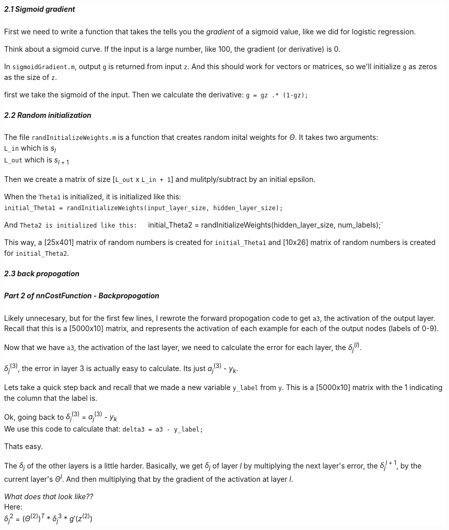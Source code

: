 ##### 2.1 Sigmoid gradient  
First we need to write a function that takes the tells you the *gradient* of a sigmoid value, like we did for logistic regression. 

Think about a sigmoid curve. If the input is a large number, like 100, the gradient (or derivative) is 0. 

In `sigmoidGradient.m`, output `g` is returned from input `z`. And this should work for vectors or matrices, so we'll initialize `g` as zeros as the size of `z`. 

first we take the sigmoid of the input. Then we calculate the derivative: `g = gz .* (1-gz);`

##### 2.2 Random initialization  
The file `randInitializeWeights.m` is a function that creates random inital weights for $\Theta$. It takes two arguments:  
`L_in` which is $s_l$  
`L_out` which is $s_{l+1}$

Then we create a matrix of size [`L_out` x `L_in + 1`] and mulitply/subtract by an initial epsilon.  

When the `Theta1` is initialized, it is initialized like this:  
`initial_Theta1 = randInitializeWeights(input_layer_size, hidden_layer_size);`

And `Theta2 is initialized like this:  
`initial_Theta2 = randInitializeWeights(hidden_layer_size, num_labels);`  

This way, a [25x401] matrix of random numbers is created for `initial_Theta1` and [10x26] matrix of random numbers is created for `initial_Theta2`.  

##### 2.3 back propogation 
##### Part 2 of nnCostFunction - Backpropogation  
Likely unnecesary, but for the first few lines, I rewrote the forward propogation code to get `a3`, the activation of the output layer. Recall that this is a [5000x10] matrix, and represents the activation of each example for each of the output nodes (labels of 0-9).

Now that we have `a3`, the activation of the last layer, we need to calculate the error for each layer, the $\delta_{j}^{(l)}$.

$\delta_{j}^{(3)}$, the error in layer 3 is actually easy to calculate. Its just $a_{j}^{(3)}$ - $y_k$.

Lets take a quick step back and recall that we made a new variable `y_label` from `y`. This is a [5000x10] matrix with the 1 indicating the column that the label is. 

Ok, going back to $\delta_{j}^{(3)}$ = $a_{j}^{(3)}$ - $y_k$  
We use this code to calculate that:
`delta3 = a3 - y_label;`  

Thats easy.  

The $\delta_j$ of the other layers is a little harder. Basically, we get $\delta_j$ of layer $l$ by multiplying the next layer's error, the $\delta_j^{l+1}$, by the current layer's $\Theta^l$. And then multiplying that by the gradient of the activation at layer $l$. 

*What does that look like??*  
Here:  
$\delta_j^{2}$ = $(\Theta^{(2)})^T$ * $\delta_j^{3}$ * $g'(z^{(2)})$
